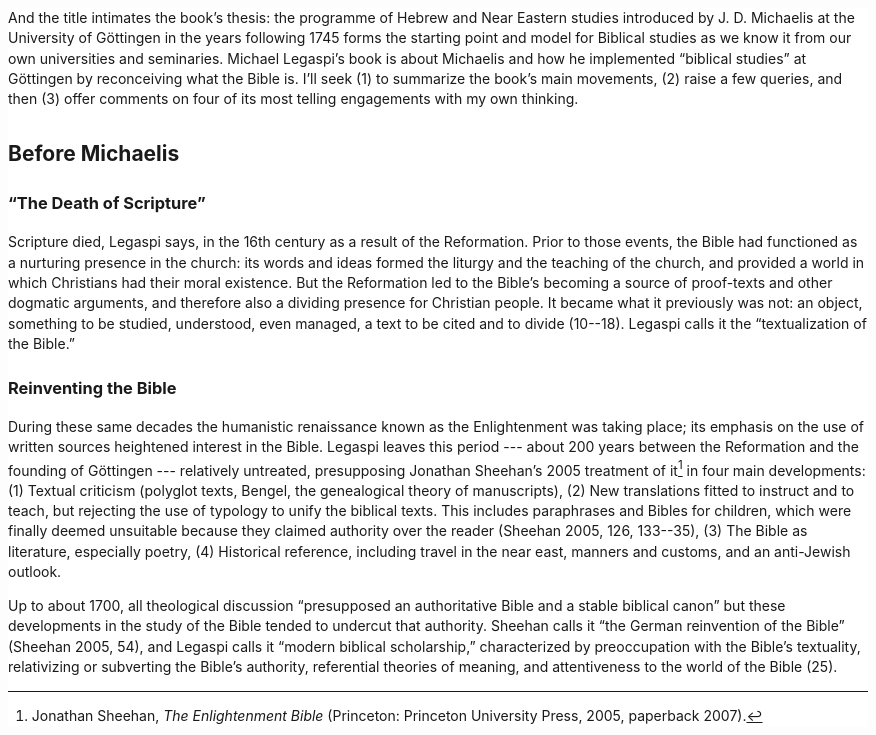 And the title intimates the book’s thesis: the programme of Hebrew and
Near Eastern studies introduced by J. D. Michaelis at the University of
Göttingen in the years following 1745 forms the starting point and model
for Biblical studies as we know it from our own universities and
seminaries. Michael Legaspi’s book is about Michaelis and how he
implemented “biblical studies” at Göttingen by reconceiving what the
Bible is. I’ll seek (1) to summarize the book’s main movements, (2)
raise a few queries, and then (3) offer comments on four of its most
telling engagements with my own thinking.


## Before Michaelis

### “The Death of Scripture” 

Scripture died, Legaspi says, in the 16th century as a result of the
Reformation. Prior to those events, the Bible had functioned as a
nurturing presence in the church: its words and ideas formed the liturgy
and the teaching of the church, and provided a world in which Christians
had their moral existence. But the Reformation led to the Bible’s
becoming a source of proof-texts and other dogmatic arguments, and
therefore also a dividing presence for Christian people. It became what
it previously was not: an object, something to be studied, understood,
even managed, a text to be cited and to divide (10--18). Legaspi calls it
the “textualization of the Bible.”

### Reinventing the Bible

During these same decades the humanistic renaissance known as the
Enlightenment was taking place; its emphasis on the use of written
sources heightened interest in the Bible. Legaspi leaves this period --- about 
200 years between the Reformation and the founding of Göttingen --- relatively 
untreated, presupposing Jonathan Sheehan’s 2005 treatment of
it[^3] in four main developments: (1) Textual criticism (polyglot texts,
Bengel, the genealogical theory of manuscripts), (2) New translations
fitted to instruct and to teach, but rejecting the use of typology to
unify the biblical texts. This includes paraphrases and Bibles for
children, which were finally deemed unsuitable because they claimed
authority over the reader (Sheehan 2005, 126, 133--35), (3) The Bible as
literature, especially poetry, (4) Historical reference, including
travel in the near east, manners and customs, and an anti-Jewish
outlook. 

[^3]: Jonathan Sheehan, *The Enlightenment Bible* (Princeton: Princeton 
University Press, 2005, paperback 2007).

Up to about 1700, all theological discussion “presupposed an
authoritative Bible and a stable biblical canon” but these developments
in the study of the Bible tended to undercut that authority. Sheehan
calls it “the German reinvention of the Bible” (Sheehan 2005, 54), and
Legaspi calls it “modern biblical scholarship,” characterized by
preoccupation with the Bible’s textuality, relativizing or subverting
the Bible’s authority, referential theories of meaning, and
attentiveness to the world of the Bible (25). 


[^1]: Oxford University Press: 2010.
[^2]: All unattributed page numbers are to Michael Legaspi's book.
[^4]: James Kugel has written a telling critique of the whole notion of 
[^5]: The oracular texts of the prophets were not printed in poetic 
[^6]: Here I miss any observation on Michaelis's part like that commonly 
[^7]: Erich Auerbach, *Mimesis* p 15 apud Legaspi p 106.
[^8]: For example: (a) On p 19 6th line up, should not the words "for the
[^9]: Sheehan first uses the term "cultural Bible" (Sheehan 2005, xl,
[^10]: Michael Legaspi, email to S. D. Walters, 24 October 2011.
[^11]: Barth 1956, 688--91.
[^12]: Patrick 1732, Henry 1760, Gill 1763.